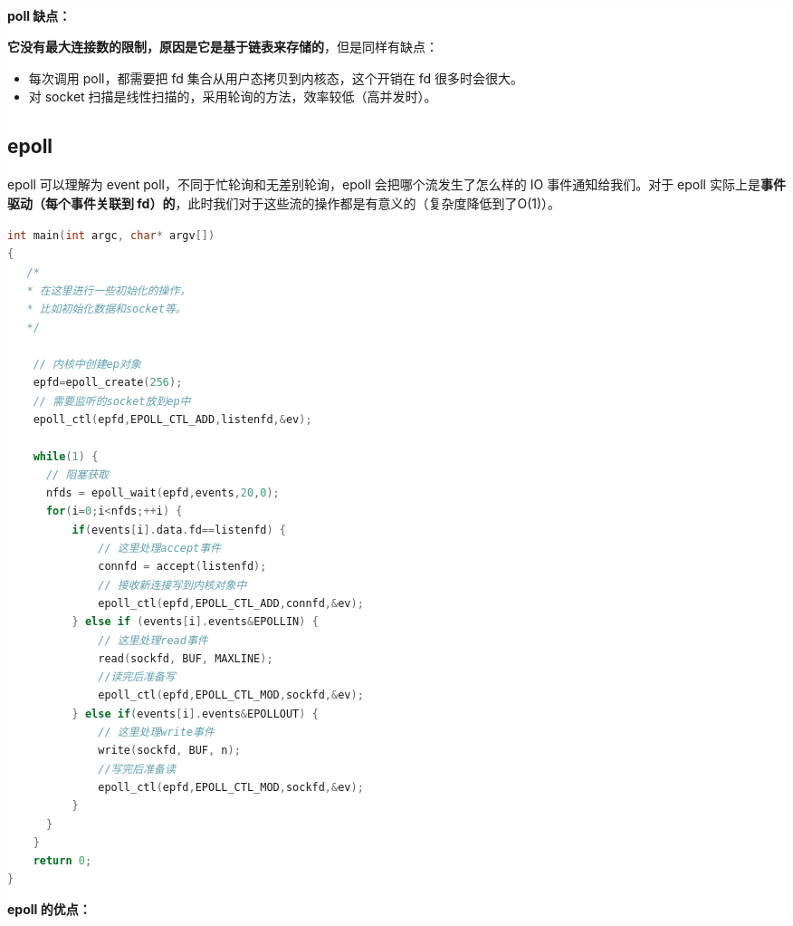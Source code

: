 **poll 缺点：**

**它没有最大连接数的限制，原因是它是基于链表来存储的**，但是同样有缺点：

* 每次调用 poll，都需要把 fd 集合从用户态拷贝到内核态，这个开销在 fd 很多时会很大。
* 对 socket 扫描是线性扫描的，采用轮询的方法，效率较低（高并发时）。

## epoll

epoll 可以理解为 event poll，不同于忙轮询和无差别轮询，epoll 会把哪个流发生了怎么样的 IO 事件通知给我们。对于 epoll 实际上是**事件驱动（每个事件关联到 fd）的**，此时我们对于这些流的操作都是有意义的（复杂度降低到了O(1)）。

```cpp
int main(int argc, char* argv[])
{
   /*
   * 在这里进行一些初始化的操作，
   * 比如初始化数据和socket等。
   */

    // 内核中创建ep对象
    epfd=epoll_create(256);
    // 需要监听的socket放到ep中
    epoll_ctl(epfd,EPOLL_CTL_ADD,listenfd,&ev);
 
    while(1) {
      // 阻塞获取
      nfds = epoll_wait(epfd,events,20,0);
      for(i=0;i<nfds;++i) {
          if(events[i].data.fd==listenfd) {
              // 这里处理accept事件
              connfd = accept(listenfd);
              // 接收新连接写到内核对象中
              epoll_ctl(epfd,EPOLL_CTL_ADD,connfd,&ev);
          } else if (events[i].events&EPOLLIN) {
              // 这里处理read事件
              read(sockfd, BUF, MAXLINE);
              //读完后准备写
              epoll_ctl(epfd,EPOLL_CTL_MOD,sockfd,&ev);
          } else if(events[i].events&EPOLLOUT) {
              // 这里处理write事件
              write(sockfd, BUF, n);
              //写完后准备读
              epoll_ctl(epfd,EPOLL_CTL_MOD,sockfd,&ev);
          }
      }
    }
    return 0;
}
```

**epoll 的优点：**
